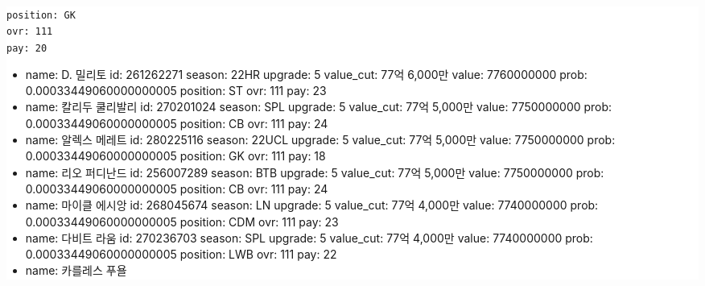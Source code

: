     position: GK
    ovr: 111
    pay: 20
  - name: D. 밀리토
    id: 261262271
    season: 22HR
    upgrade: 5
    value_cut: 77억 6,000만
    value: 7760000000
    prob: 0.00033449060000000005
    position: ST
    ovr: 111
    pay: 23
  - name: 칼리두 쿨리발리
    id: 270201024
    season: SPL
    upgrade: 5
    value_cut: 77억 5,000만
    value: 7750000000
    prob: 0.00033449060000000005
    position: CB
    ovr: 111
    pay: 24
  - name: 알렉스 메레트
    id: 280225116
    season: 22UCL
    upgrade: 5
    value_cut: 77억 5,000만
    value: 7750000000
    prob: 0.00033449060000000005
    position: GK
    ovr: 111
    pay: 18
  - name: 리오 퍼디난드
    id: 256007289
    season: BTB
    upgrade: 5
    value_cut: 77억 5,000만
    value: 7750000000
    prob: 0.00033449060000000005
    position: CB
    ovr: 111
    pay: 24
  - name: 마이클 에시앙
    id: 268045674
    season: LN
    upgrade: 5
    value_cut: 77억 4,000만
    value: 7740000000
    prob: 0.00033449060000000005
    position: CDM
    ovr: 111
    pay: 23
  - name: 다비트 라움
    id: 270236703
    season: SPL
    upgrade: 5
    value_cut: 77억 4,000만
    value: 7740000000
    prob: 0.00033449060000000005
    position: LWB
    ovr: 111
    pay: 22
  - name: 카를레스 푸욜